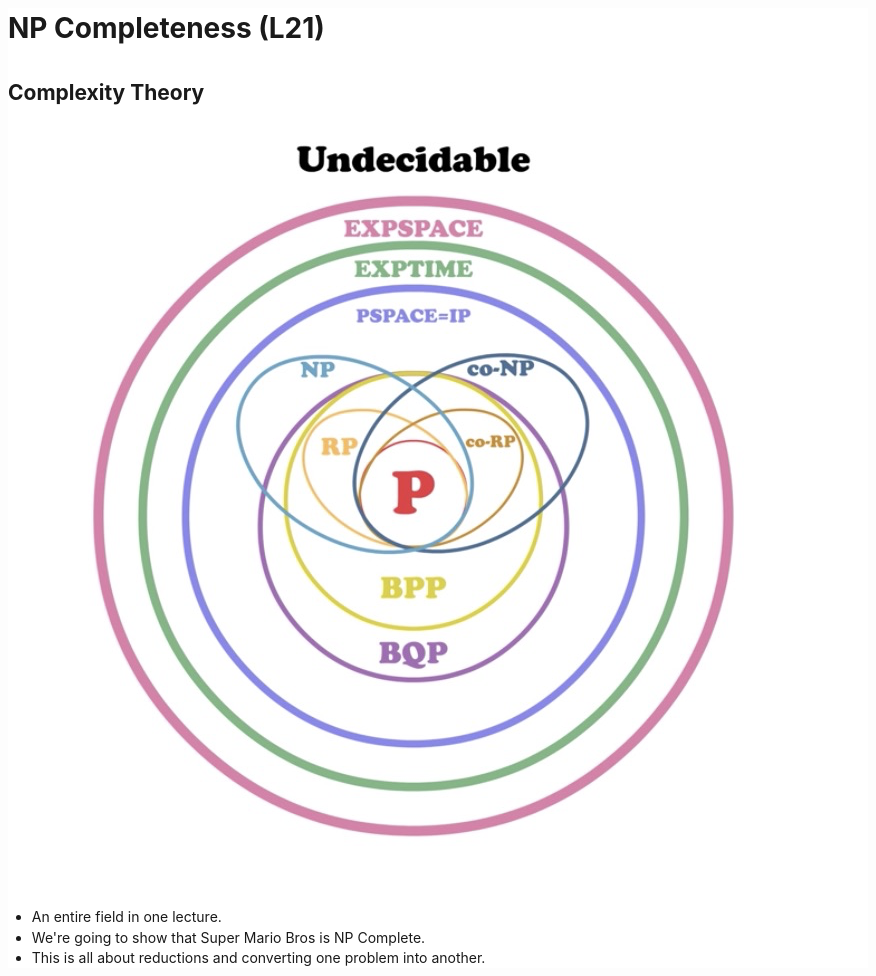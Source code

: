 # NP Completeness \(L21\)

## Complexity Theory

![Different problems have different amounts of difficulty.](../../.gitbook/assets/image%20%28132%29.png)

* An entire field in one lecture.
* We're going to show that Super Mario Bros is NP Complete.
* This is all about reductions and converting one problem into another.
